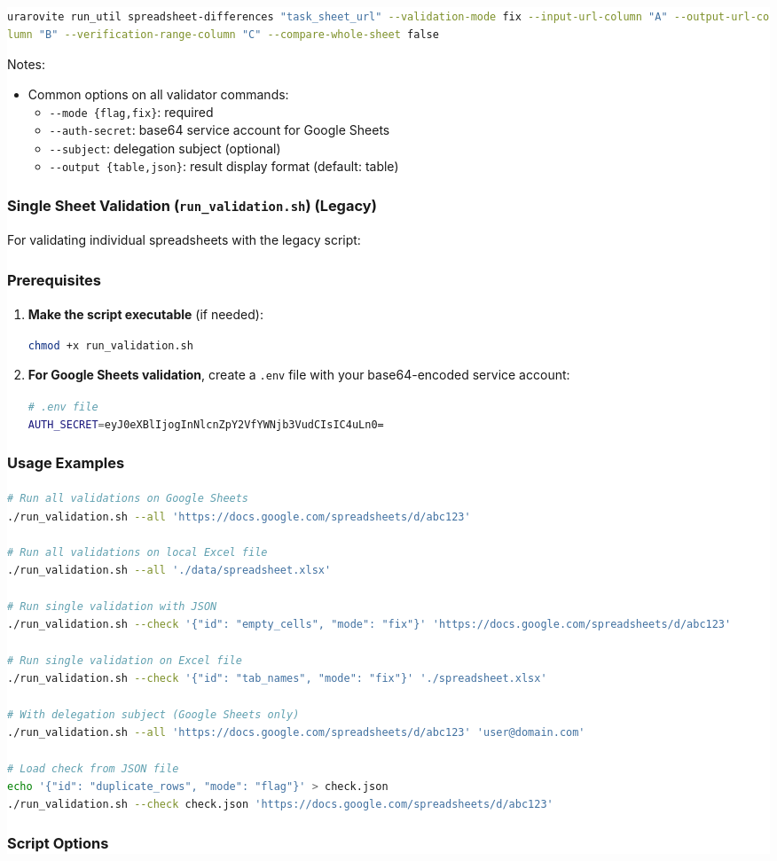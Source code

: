 ```bash
urarovite run_util spreadsheet-differences "task_sheet_url" --validation-mode fix --input-url-column "A" --output-url-column "B" --verification-range-column "C" --compare-whole-sheet false

```

Notes:
- Common options on all validator commands:
  - `--mode {flag,fix}`: required
  - `--auth-secret`: base64 service account for Google Sheets
  - `--subject`: delegation subject (optional)
  - `--output {table,json}`: result display format (default: table)

### Single Sheet Validation (`run_validation.sh`) (Legacy)

For validating individual spreadsheets with the legacy script:

### Prerequisites

1. **Make the script executable** (if needed):
   ```bash
   chmod +x run_validation.sh
   ```

2. **For Google Sheets validation**, create a `.env` file with your base64-encoded service account:
   ```bash
   # .env file
   AUTH_SECRET=eyJ0eXBlIjogInNlcnZpY2VfYWNjb3VudCIsIC4uLn0=
   ```

### Usage Examples

```bash
# Run all validations on Google Sheets
./run_validation.sh --all 'https://docs.google.com/spreadsheets/d/abc123'

# Run all validations on local Excel file
./run_validation.sh --all './data/spreadsheet.xlsx'

# Run single validation with JSON
./run_validation.sh --check '{"id": "empty_cells", "mode": "fix"}' 'https://docs.google.com/spreadsheets/d/abc123'

# Run single validation on Excel file
./run_validation.sh --check '{"id": "tab_names", "mode": "fix"}' './spreadsheet.xlsx'

# With delegation subject (Google Sheets only)
./run_validation.sh --all 'https://docs.google.com/spreadsheets/d/abc123' 'user@domain.com'

# Load check from JSON file
echo '{"id": "duplicate_rows", "mode": "flag"}' > check.json
./run_validation.sh --check check.json 'https://docs.google.com/spreadsheets/d/abc123'
```

### Script Options
